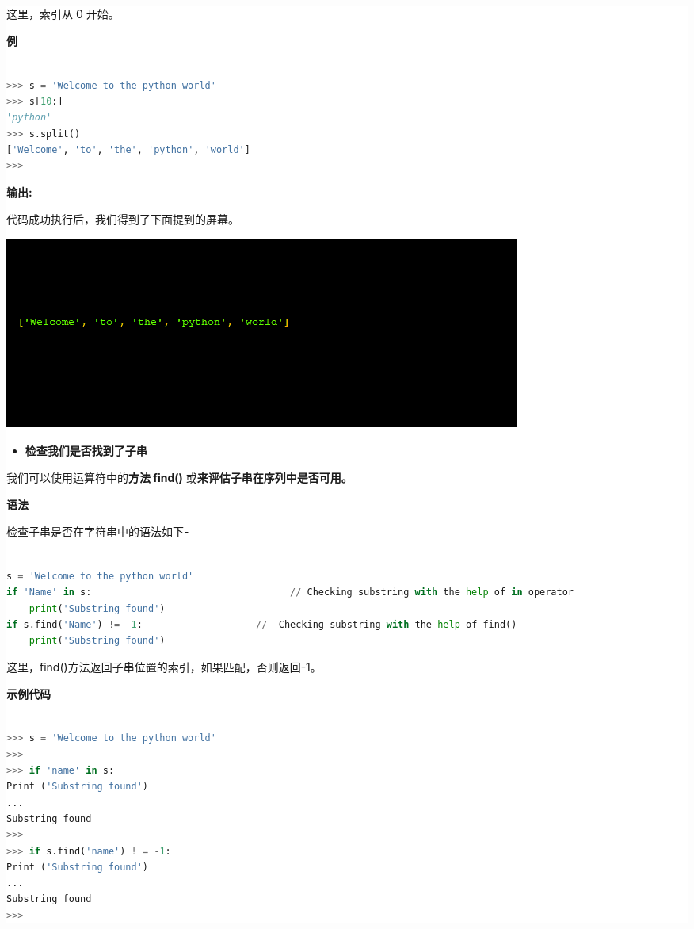 这里，索引从 0 开始。

**例**

```py

>>> s = 'Welcome to the python world'
>>> s[10:]
'python'
>>> s.split()
['Welcome', 'to', 'the', 'python', 'world']
>>>

```

**输出:**

代码成功执行后，我们得到了下面提到的屏幕。

![Python substring](img/72f498452da07f0b9380498a471c4951.png)

*   **检查我们是否找到了子串**

我们可以使用运算符中的**方法 find()** 或**来评估子串在序列中是否可用。**

**语法**

检查子串是否在字符串中的语法如下-

```py

s = 'Welcome to the python world'
if 'Name' in s:                                   // Checking substring with the help of in operator
    print('Substring found')
if s.find('Name') != -1:                    //  Checking substring with the help of find()
    print('Substring found')

```

这里，find()方法返回子串位置的索引，如果匹配，否则返回-1。

**示例代码**

```py

>>> s = 'Welcome to the python world'
>>>
>>> if 'name' in s: 
Print ('Substring found')
...
Substring found
>>>
>>> if s.find('name') ! = -1: 
Print ('Substring found')
...
Substring found
>>>
```